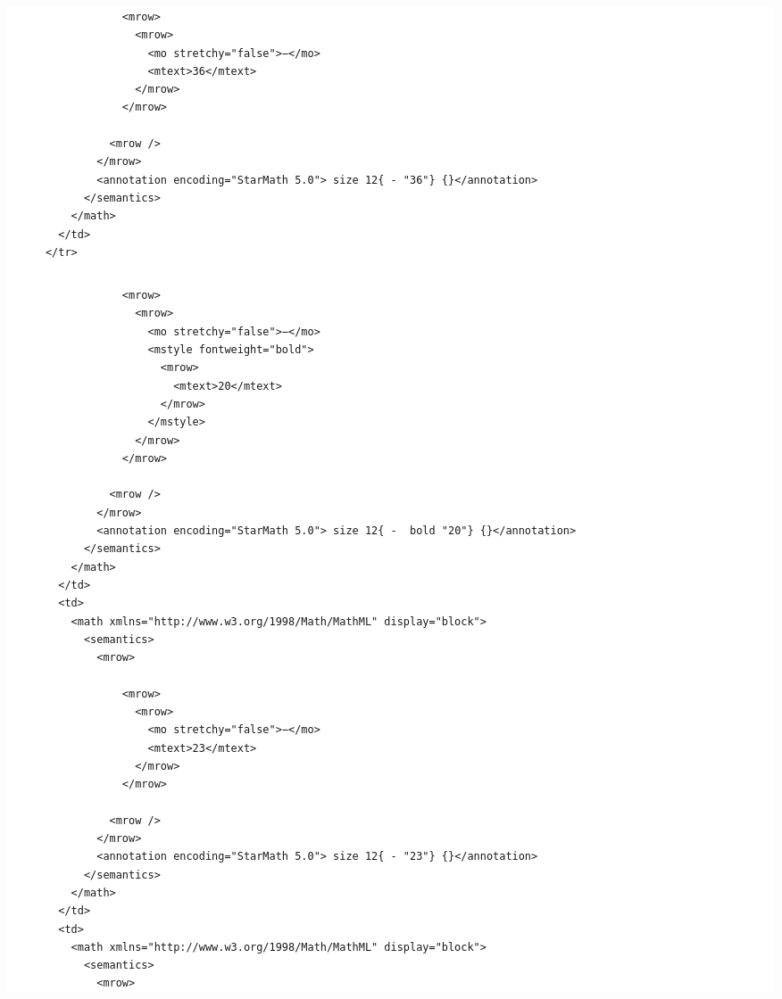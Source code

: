                       <mrow>
                        <mrow>
                          <mo stretchy="false">−</mo>
                          <mtext>36</mtext>
                        </mrow>
                      </mrow>
                    
                    <mrow />
                  </mrow>
                  <annotation encoding="StarMath 5.0"> size 12{ - "36"} {}</annotation>
                </semantics>
              </math> 
            </td>
          </tr>


<tr>
            <td>
              <math xmlns="http://www.w3.org/1998/Math/MathML" display="block">
                <semantics>
                  <mrow>
                    
                      <mrow>
                        <mrow>
                          <mo stretchy="false">−</mo>
                          <mstyle fontweight="bold">
                            <mrow>
                              <mtext>20</mtext>
                            </mrow>
                          </mstyle>
                        </mrow>
                      </mrow>
                    
                    <mrow />
                  </mrow>
                  <annotation encoding="StarMath 5.0"> size 12{ -  bold "20"} {}</annotation>
                </semantics>
              </math> 
            </td>
            <td>
              <math xmlns="http://www.w3.org/1998/Math/MathML" display="block">
                <semantics>
                  <mrow>
                    
                      <mrow>
                        <mrow>
                          <mo stretchy="false">−</mo>
                          <mtext>23</mtext>
                        </mrow>
                      </mrow>
                    
                    <mrow />
                  </mrow>
                  <annotation encoding="StarMath 5.0"> size 12{ - "23"} {}</annotation>
                </semantics>
              </math> 
            </td>
            <td>
              <math xmlns="http://www.w3.org/1998/Math/MathML" display="block">
                <semantics>
                  <mrow>
                    